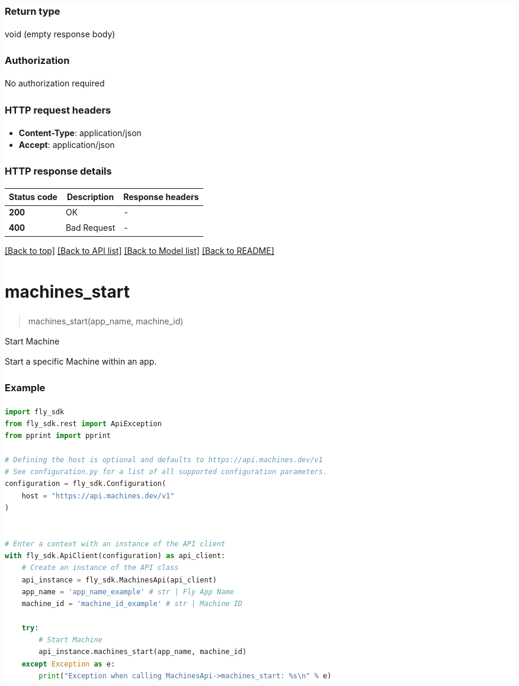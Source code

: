 ### Return type

void (empty response body)

### Authorization

No authorization required

### HTTP request headers

 - **Content-Type**: application/json
 - **Accept**: application/json

### HTTP response details

| Status code | Description | Response headers |
|-------------|-------------|------------------|
**200** | OK |  -  |
**400** | Bad Request |  -  |

[[Back to top]](#) [[Back to API list]](../README.md#documentation-for-api-endpoints) [[Back to Model list]](../README.md#documentation-for-models) [[Back to README]](../README.md)

# **machines_start**
> machines_start(app_name, machine_id)

Start Machine

Start a specific Machine within an app. 

### Example


```python
import fly_sdk
from fly_sdk.rest import ApiException
from pprint import pprint

# Defining the host is optional and defaults to https://api.machines.dev/v1
# See configuration.py for a list of all supported configuration parameters.
configuration = fly_sdk.Configuration(
    host = "https://api.machines.dev/v1"
)


# Enter a context with an instance of the API client
with fly_sdk.ApiClient(configuration) as api_client:
    # Create an instance of the API class
    api_instance = fly_sdk.MachinesApi(api_client)
    app_name = 'app_name_example' # str | Fly App Name
    machine_id = 'machine_id_example' # str | Machine ID

    try:
        # Start Machine
        api_instance.machines_start(app_name, machine_id)
    except Exception as e:
        print("Exception when calling MachinesApi->machines_start: %s\n" % e)
```
